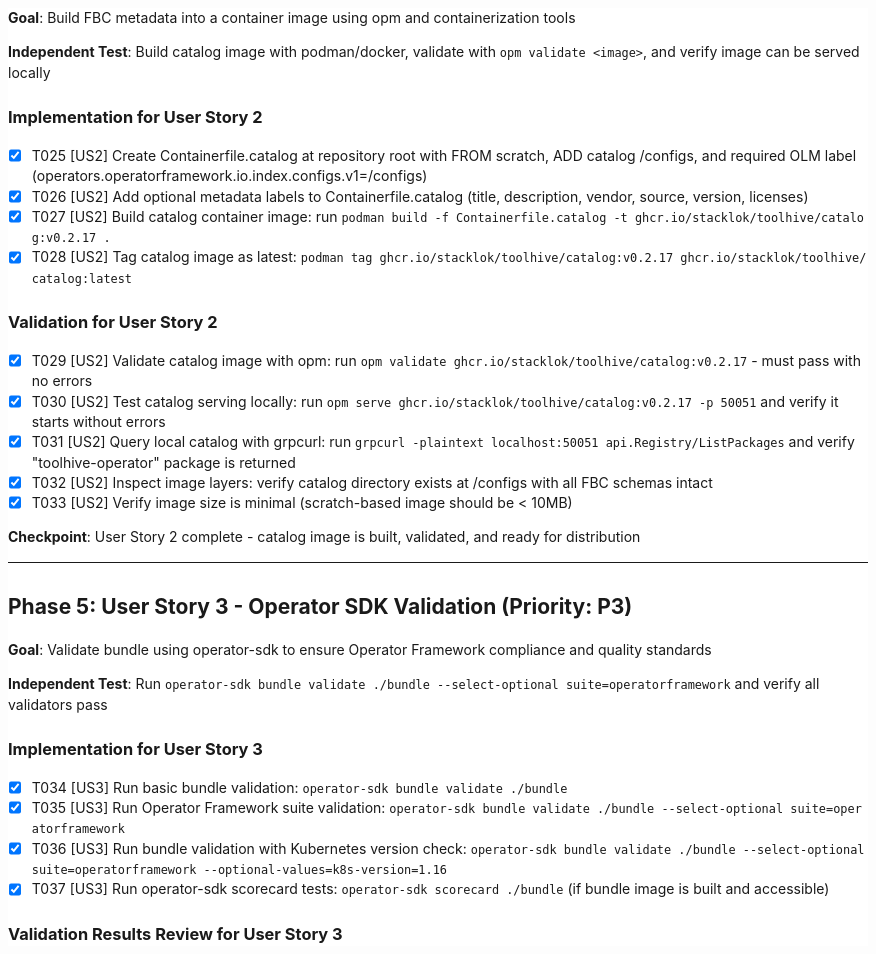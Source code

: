 **Goal**: Build FBC metadata into a container image using opm and containerization tools

**Independent Test**: Build catalog image with podman/docker, validate with `opm validate <image>`, and verify image can be served locally

### Implementation for User Story 2

- [x] T025 [US2] Create Containerfile.catalog at repository root with FROM scratch, ADD catalog /configs, and required OLM label (operators.operatorframework.io.index.configs.v1=/configs)
- [x] T026 [US2] Add optional metadata labels to Containerfile.catalog (title, description, vendor, source, version, licenses)
- [x] T027 [US2] Build catalog container image: run `podman build -f Containerfile.catalog -t ghcr.io/stacklok/toolhive/catalog:v0.2.17 .`
- [x] T028 [US2] Tag catalog image as latest: `podman tag ghcr.io/stacklok/toolhive/catalog:v0.2.17 ghcr.io/stacklok/toolhive/catalog:latest`

### Validation for User Story 2

- [x] T029 [US2] Validate catalog image with opm: run `opm validate ghcr.io/stacklok/toolhive/catalog:v0.2.17` - must pass with no errors
- [x] T030 [US2] Test catalog serving locally: run `opm serve ghcr.io/stacklok/toolhive/catalog:v0.2.17 -p 50051` and verify it starts without errors
- [x] T031 [US2] Query local catalog with grpcurl: run `grpcurl -plaintext localhost:50051 api.Registry/ListPackages` and verify "toolhive-operator" package is returned
- [x] T032 [US2] Inspect image layers: verify catalog directory exists at /configs with all FBC schemas intact
- [x] T033 [US2] Verify image size is minimal (scratch-based image should be < 10MB)

**Checkpoint**: User Story 2 complete - catalog image is built, validated, and ready for distribution

---

## Phase 5: User Story 3 - Operator SDK Validation (Priority: P3)

**Goal**: Validate bundle using operator-sdk to ensure Operator Framework compliance and quality standards

**Independent Test**: Run `operator-sdk bundle validate ./bundle --select-optional suite=operatorframework` and verify all validators pass

### Implementation for User Story 3

- [x] T034 [US3] Run basic bundle validation: `operator-sdk bundle validate ./bundle`
- [x] T035 [US3] Run Operator Framework suite validation: `operator-sdk bundle validate ./bundle --select-optional suite=operatorframework`
- [x] T036 [US3] Run bundle validation with Kubernetes version check: `operator-sdk bundle validate ./bundle --select-optional suite=operatorframework --optional-values=k8s-version=1.16`
- [x] T037 [US3] Run operator-sdk scorecard tests: `operator-sdk scorecard ./bundle` (if bundle image is built and accessible)

### Validation Results Review for User Story 3
